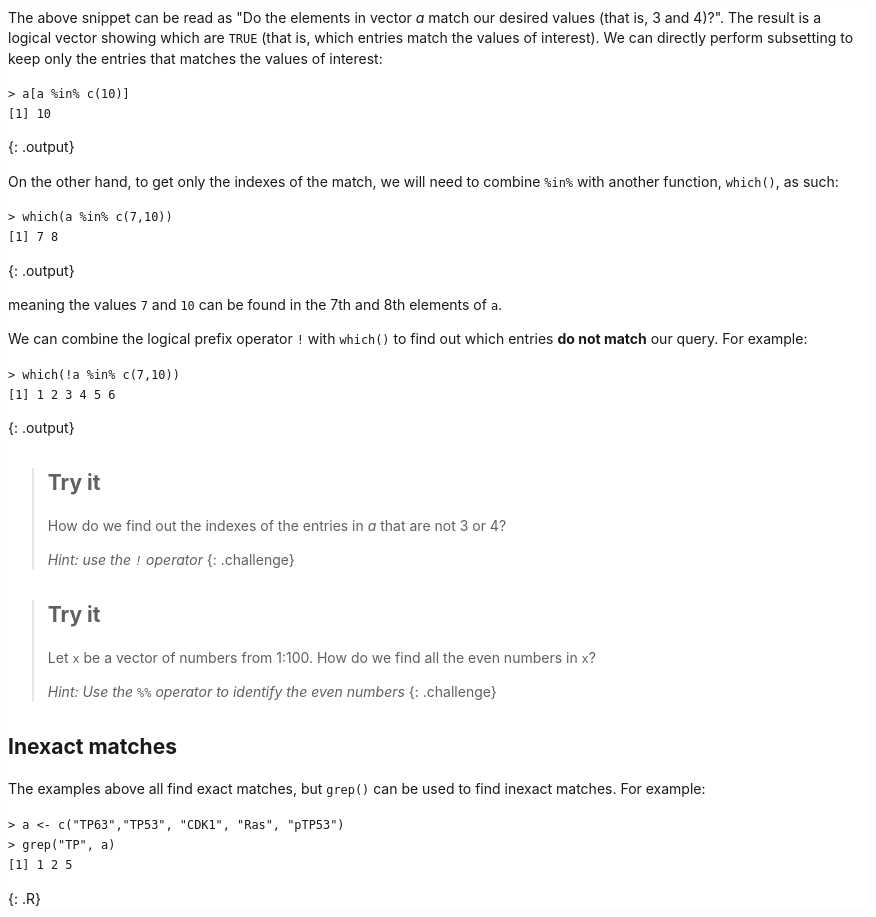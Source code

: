 The above snippet can be read as "Do the elements in vector *a* match our
desired values (that is, 3 and 4)?". The result is a logical vector showing
which are `TRUE` (that is, which entries match the values of interest). We can
directly perform subsetting to keep only the entries that matches the values of
interest:

~~~
> a[a %in% c(10)]
[1] 10
~~~
{: .output}

On the other hand, to get only the indexes of the match, we will need to combine `%in%` with another function, `which()`, as such: 

~~~
> which(a %in% c(7,10))
[1] 7 8
~~~
{: .output}

meaning the values `7` and `10` can be found in the 7th and 8th elements of `a`.

We can combine the logical prefix operator `!` with `which()` to find out which entries **do not match** our query. For example: 

~~~
> which(!a %in% c(7,10))
[1] 1 2 3 4 5 6
~~~
{: .output}

> ## Try it
> 
> How do we find out the indexes of the entries in *a* that are not 3 or 4?
>
> *Hint: use the `!` operator*
{: .challenge}

> ## Try it
>
> Let `x` be a vector of numbers from 1:100.
> How do we find all the even numbers in `x`?
>
> *Hint: Use the `%%` operator to identify the even numbers*
{: .challenge}

## Inexact matches

The examples above all find exact matches, but `grep()` can be used to find inexact matches. For example: 

~~~
> a <- c("TP63","TP53", "CDK1", "Ras", "pTP53")
> grep("TP", a)
[1] 1 2 5
~~~ 
{: .R}
